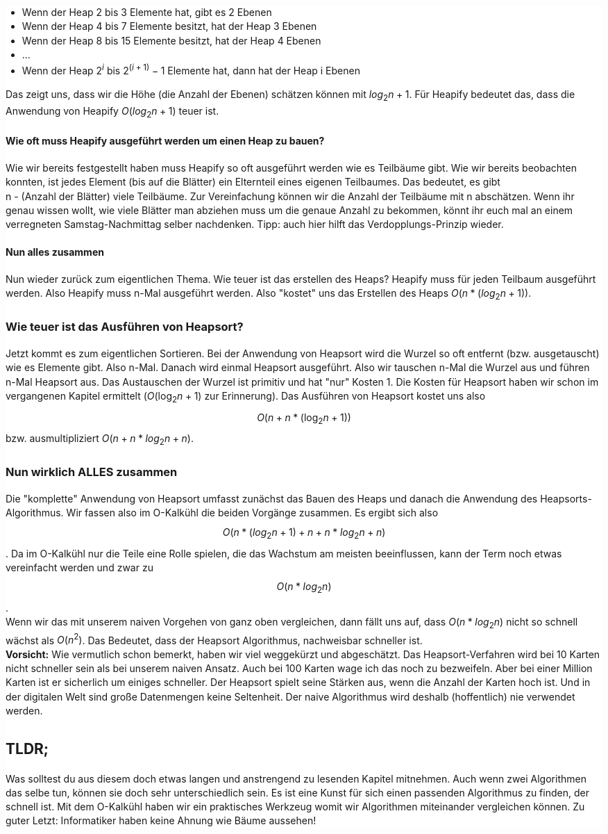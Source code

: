 * Wenn der Heap 2 bis 3 Elemente hat, gibt es 2 Ebenen
* Wenn der Heap 4 bis 7 Elemente besitzt, hat der Heap 3 Ebenen
* Wenn der Heap 8 bis 15 Elemente besitzt, hat der Heap 4 Ebenen
* ...
* Wenn der Heap $2^i$ bis $2^{(i+1)}-1$ Elemente hat, dann hat der Heap i Ebenen

Das zeigt uns, dass wir die Höhe (die Anzahl der Ebenen) schätzen können mit $log_2{n}+1$.
Für Heapify bedeutet das, dass die Anwendung von Heapify $O({log_2{n}+1})$ teuer ist.

#### Wie oft muss Heapify ausgeführt werden um einen Heap zu bauen?
Wie wir bereits festgestellt haben muss Heapify so oft ausgeführt werden wie es Teilbäume gibt. Wie wir bereits beobachten konnten, ist jedes Element (bis auf die Blätter) ein Elternteil eines eigenen Teilbaumes. Das bedeutet, es gibt <nobr>n - (Anzahl der Blätter)</nobr> viele Teilbäume. Zur Vereinfachung können wir die Anzahl der Teilbäume mit n abschätzen. Wenn ihr genau wissen wollt, wie viele Blätter man abziehen muss um die genaue Anzahl zu bekommen, könnt ihr euch mal an einem verregneten Samstag-Nachmittag selber nachdenken. Tipp: auch hier hilft das Verdopplungs-Prinzip wieder.

#### Nun alles zusammen
Nun wieder zurück zum eigentlichen Thema. Wie teuer ist das erstellen des Heaps? Heapify muss für jeden Teilbaum ausgeführt werden. Also Heapify muss n-Mal ausgeführt werden. Also "kostet" uns das Erstellen des Heaps $O(n*(log_2{n}+1))$.


### Wie teuer ist das Ausführen von Heapsort?
Jetzt kommt es zum eigentlichen Sortieren. Bei der Anwendung von Heapsort wird die Wurzel so oft entfernt (bzw. ausgetauscht) wie es Elemente gibt. Also n-Mal.
Danach wird einmal Heapsort ausgeführt. Also wir tauschen n-Mal die Wurzel aus und führen n-Mal Heapsort aus. Das Austauschen der Wurzel ist primitiv und hat "nur" Kosten 1. Die Kosten für Heapsort haben wir schon im vergangenen Kapitel ermittelt ($O(\log_{2}{n}+1)$ zur Erinnerung).
Das Ausführen von Heapsort kostet uns also $$O(n+n*(\log_{2}{n}+1))$$ bzw. ausmultipliziert $O(n+n*log_2{n}+n)$.

### Nun wirklich ALLES zusammen
Die "komplette" Anwendung von Heapsort umfasst zunächst das Bauen des Heaps und danach die Anwendung des Heapsorts-Algorithmus. Wir fassen also im O-Kalkühl die beiden Vorgänge zusammen. Es ergibt sich also $$O(n*(log_2{n}+1) + n+n*log_2{n}+n)$$. Da im O-Kalkühl nur die Teile eine Rolle spielen, die das Wachstum am meisten beeinflussen, kann der Term noch etwas vereinfacht werden und zwar zu $$O(n*log_2{n})$$.\
Wenn wir das mit unserem naiven Vorgehen von ganz oben vergleichen, dann fällt uns auf, dass $O(n*log_2{n})$ nicht so schnell wächst als $O(n^2)$. Das Bedeutet, dass der Heapsort Algorithmus, nachweisbar schneller ist.\
**Vorsicht:** Wie vermutlich schon bemerkt, haben wir viel weggekürzt und abgeschätzt. Das Heapsort-Verfahren wird bei 10 Karten nicht schneller sein als bei unserem naiven Ansatz. Auch bei 100 Karten wage ich das noch zu bezweifeln. Aber bei einer Million Karten ist er sicherlich um einiges schneller. Der Heapsort spielt seine Stärken aus, wenn die Anzahl der Karten hoch ist. Und in der digitalen Welt sind große Datenmengen keine Seltenheit. Der naive Algorithmus wird deshalb (hoffentlich) nie verwendet werden.

## TLDR;
Was solltest du aus diesem doch etwas langen und anstrengend zu lesenden Kapitel mitnehmen. Auch wenn zwei Algorithmen das selbe tun, können sie doch sehr unterschiedlich sein. Es ist eine Kunst für sich einen passenden Algorithmus zu finden, der schnell ist. Mit dem O-Kalkühl haben wir ein praktisches Werkzeug womit wir Algorithmen miteinander vergleichen können. Zu guter Letzt: Informatiker haben keine Ahnung wie Bäume aussehen!
